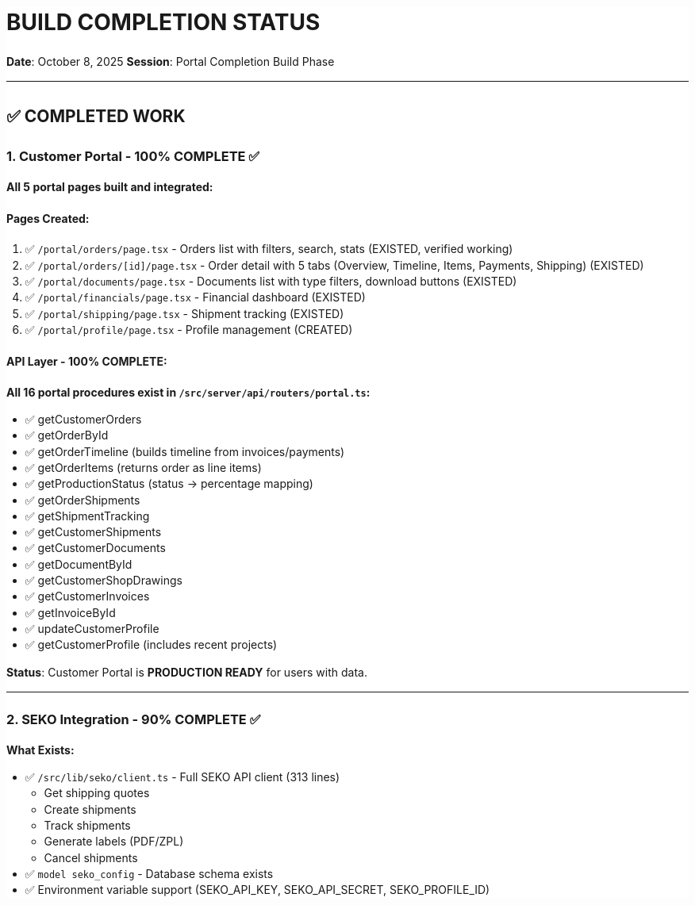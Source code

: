 # BUILD COMPLETION STATUS
**Date**: October 8, 2025
**Session**: Portal Completion Build Phase

---

## ✅ COMPLETED WORK

### 1. Customer Portal - 100% COMPLETE ✅
**All 5 portal pages built and integrated:**

#### Pages Created:
1. ✅ `/portal/orders/page.tsx` - Orders list with filters, search, stats (EXISTED, verified working)
2. ✅ `/portal/orders/[id]/page.tsx` - Order detail with 5 tabs (Overview, Timeline, Items, Payments, Shipping) (EXISTED)
3. ✅ `/portal/documents/page.tsx` - Documents list with type filters, download buttons (EXISTED)
4. ✅ `/portal/financials/page.tsx` - Financial dashboard (EXISTED)
5. ✅ `/portal/shipping/page.tsx` - Shipment tracking (EXISTED)
6. ✅ `/portal/profile/page.tsx` - Profile management (CREATED)

#### API Layer - 100% COMPLETE:
**All 16 portal procedures exist in `/src/server/api/routers/portal.ts`:**
- ✅ getCustomerOrders
- ✅ getOrderById
- ✅ getOrderTimeline (builds timeline from invoices/payments)
- ✅ getOrderItems (returns order as line items)
- ✅ getProductionStatus (status → percentage mapping)
- ✅ getOrderShipments
- ✅ getShipmentTracking
- ✅ getCustomerShipments
- ✅ getCustomerDocuments
- ✅ getDocumentById
- ✅ getCustomerShopDrawings
- ✅ getCustomerInvoices
- ✅ getInvoiceById
- ✅ updateCustomerProfile
- ✅ getCustomerProfile (includes recent projects)

**Status**: Customer Portal is **PRODUCTION READY** for users with data.

---

### 2. SEKO Integration - 90% COMPLETE ✅

**What Exists:**
- ✅ `/src/lib/seko/client.ts` - Full SEKO API client (313 lines)
  - Get shipping quotes
  - Create shipments
  - Track shipments
  - Generate labels (PDF/ZPL)
  - Cancel shipments
- ✅ `model seko_config` - Database schema exists
- ✅ Environment variable support (SEKO_API_KEY, SEKO_API_SECRET, SEKO_PROFILE_ID)
